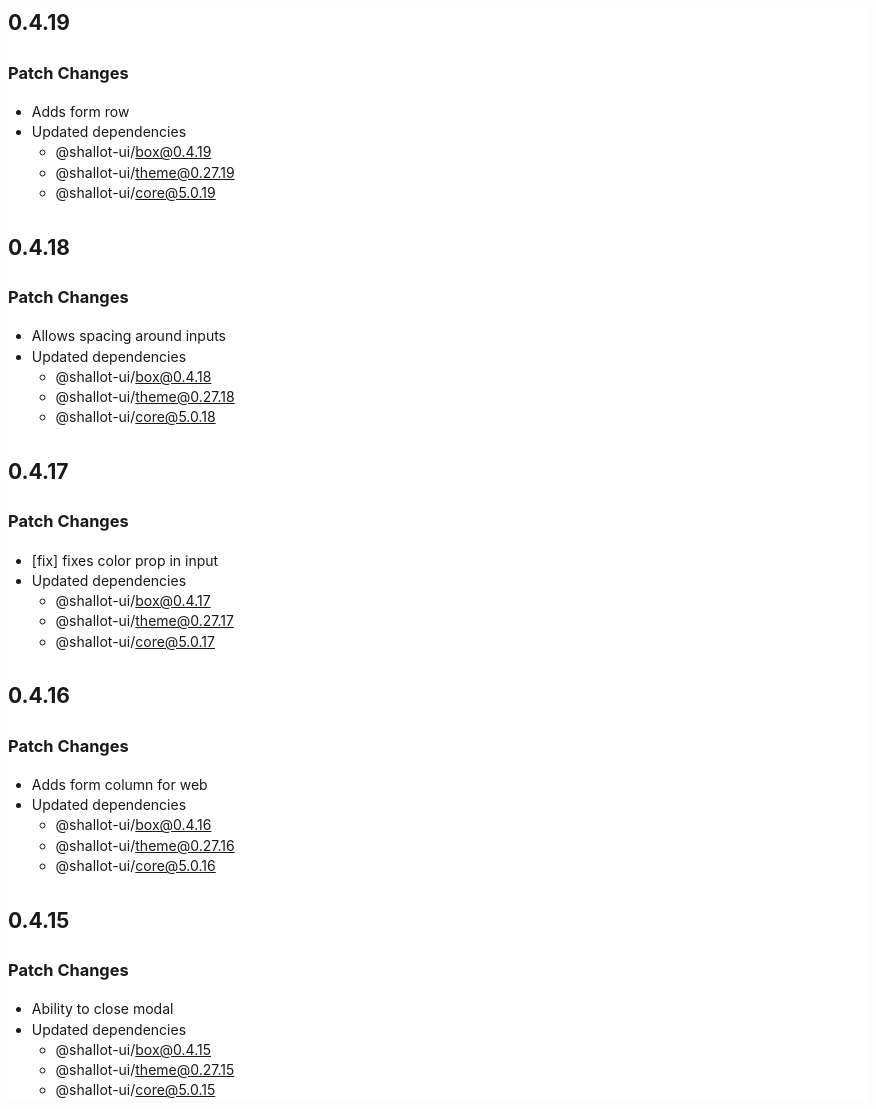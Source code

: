 ## 0.4.19

### Patch Changes

- Adds form row
- Updated dependencies
  - @shallot-ui/box@0.4.19
  - @shallot-ui/theme@0.27.19
  - @shallot-ui/core@5.0.19

## 0.4.18

### Patch Changes

- Allows spacing around inputs
- Updated dependencies
  - @shallot-ui/box@0.4.18
  - @shallot-ui/theme@0.27.18
  - @shallot-ui/core@5.0.18

## 0.4.17

### Patch Changes

- [fix] fixes color prop in input
- Updated dependencies
  - @shallot-ui/box@0.4.17
  - @shallot-ui/theme@0.27.17
  - @shallot-ui/core@5.0.17

## 0.4.16

### Patch Changes

- Adds form column for web
- Updated dependencies
  - @shallot-ui/box@0.4.16
  - @shallot-ui/theme@0.27.16
  - @shallot-ui/core@5.0.16

## 0.4.15

### Patch Changes

- Ability to close modal
- Updated dependencies
  - @shallot-ui/box@0.4.15
  - @shallot-ui/theme@0.27.15
  - @shallot-ui/core@5.0.15
